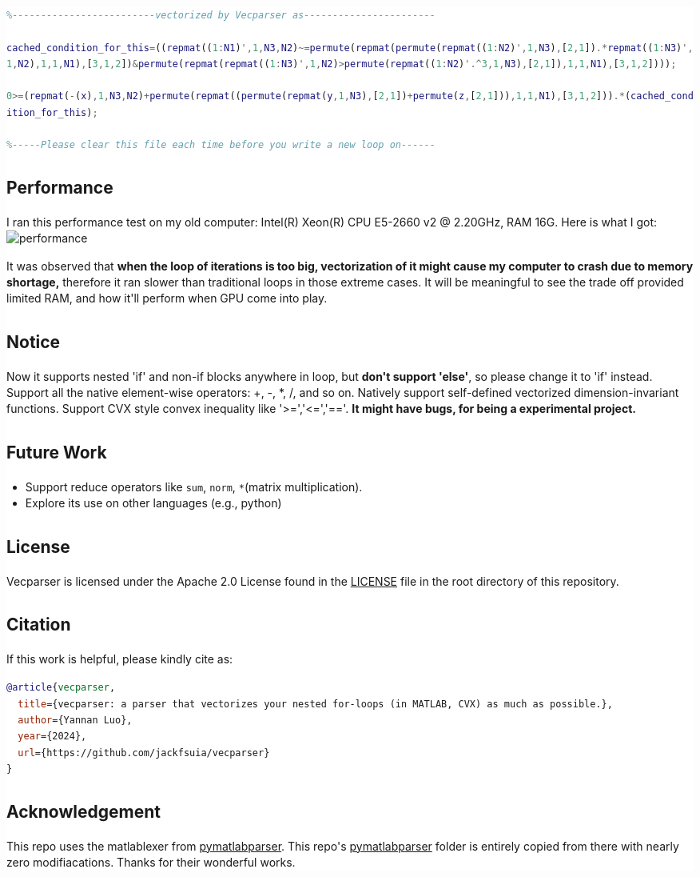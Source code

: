 ```matlab
%-------------------------vectorized by Vecparser as-----------------------

cached_condition_for_this=((repmat((1:N1)',1,N3,N2)~=permute(repmat(permute(repmat((1:N2)',1,N3),[2,1]).*repmat((1:N3)',1,N2),1,1,N1),[3,1,2])&permute(repmat(repmat((1:N3)',1,N2)>permute(repmat((1:N2)'.^3,1,N3),[2,1]),1,1,N1),[3,1,2])));

0>=(repmat(-(x),1,N3,N2)+permute(repmat((permute(repmat(y,1,N3),[2,1])+permute(z,[2,1])),1,1,N1),[3,1,2])).*(cached_condition_for_this);

%-----Please clear this file each time before you write a new loop on------
```



## Performance
I ran this performance test on my old computer: Intel(R) Xeon(R) CPU E5-2660 v2 @ 2.20GHz, RAM 16G. Here is what I got:
![performance](images/loop.png)

It was observed that **when the loop of iterations is too big, vectorization of it might cause my computer to crash due to memory shortage,** therefore it ran slower than traditional loops in those extreme cases. It will be meaningful to see the trade off provided limited RAM, and how it'll perform when GPU come into play.

## Notice
Now it supports nested 'if' and non-if blocks anywhere in loop, but **don't support 'else'**, so please change it to 'if' instead. Support all the native element-wise operators: +, -, *, /, and so on. Natively support self-defined vectorized dimension-invariant functions. Support CVX style convex inequality like '>=','<=','=='. **It might have bugs, for being a experimental project.**

## Future Work
- Support reduce operators like `sum`, `norm`, `*`(matrix multiplication).
- Explore its use on other languages (e.g., python)
  
## License

Vecparser is licensed under the Apache 2.0 License found in the [LICENSE](LICENSE) file in the root directory of this repository.

## Citation

If this work is helpful, please kindly cite as:

```bibtex
@article{vecparser,
  title={vecparser: a parser that vectorizes your nested for-loops (in MATLAB, CVX) as much as possible.}, 
  author={Yannan Luo},
  year={2024},
  url={https://github.com/jackfsuia/vecparser}
}
```
## Acknowledgement

This repo uses the matlablexer from [pymatlabparser](https://github.com/jol-jol/pymatlabparser). This repo's [pymatlabparser](pymatlabparser) folder is entirely copied from there with nearly zero modifiacations. Thanks for their wonderful works.
